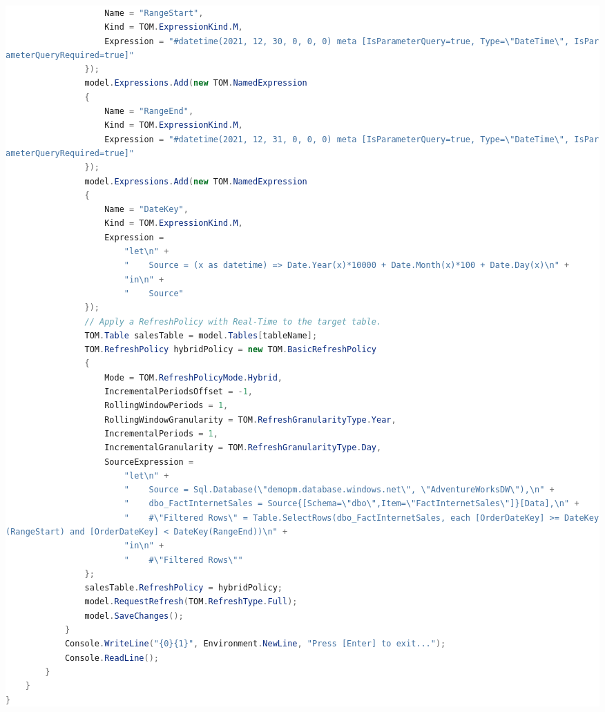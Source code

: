 ```csharp
                    Name = "RangeStart",
                    Kind = TOM.ExpressionKind.M,
                    Expression = "#datetime(2021, 12, 30, 0, 0, 0) meta [IsParameterQuery=true, Type=\"DateTime\", IsParameterQueryRequired=true]"
                });
                model.Expressions.Add(new TOM.NamedExpression
                {
                    Name = "RangeEnd",
                    Kind = TOM.ExpressionKind.M,
                    Expression = "#datetime(2021, 12, 31, 0, 0, 0) meta [IsParameterQuery=true, Type=\"DateTime\", IsParameterQueryRequired=true]"
                });
                model.Expressions.Add(new TOM.NamedExpression
                {
                    Name = "DateKey",
                    Kind = TOM.ExpressionKind.M,
                    Expression =
                        "let\n" +
                        "    Source = (x as datetime) => Date.Year(x)*10000 + Date.Month(x)*100 + Date.Day(x)\n" +
                        "in\n" +
                        "    Source"
                });
                // Apply a RefreshPolicy with Real-Time to the target table.
                TOM.Table salesTable = model.Tables[tableName];
                TOM.RefreshPolicy hybridPolicy = new TOM.BasicRefreshPolicy
                {
                    Mode = TOM.RefreshPolicyMode.Hybrid,
                    IncrementalPeriodsOffset = -1,
                    RollingWindowPeriods = 1,
                    RollingWindowGranularity = TOM.RefreshGranularityType.Year,
                    IncrementalPeriods = 1,
                    IncrementalGranularity = TOM.RefreshGranularityType.Day,
                    SourceExpression =
                        "let\n" +
                        "    Source = Sql.Database(\"demopm.database.windows.net\", \"AdventureWorksDW\"),\n" +
                        "    dbo_FactInternetSales = Source{[Schema=\"dbo\",Item=\"FactInternetSales\"]}[Data],\n" +
                        "    #\"Filtered Rows\" = Table.SelectRows(dbo_FactInternetSales, each [OrderDateKey] >= DateKey(RangeStart) and [OrderDateKey] < DateKey(RangeEnd))\n" +
                        "in\n" +
                        "    #\"Filtered Rows\""
                };
                salesTable.RefreshPolicy = hybridPolicy;
                model.RequestRefresh(TOM.RefreshType.Full);
                model.SaveChanges();
            }
            Console.WriteLine("{0}{1}", Environment.NewLine, "Press [Enter] to exit...");
            Console.ReadLine();
        }
    }
}
```
